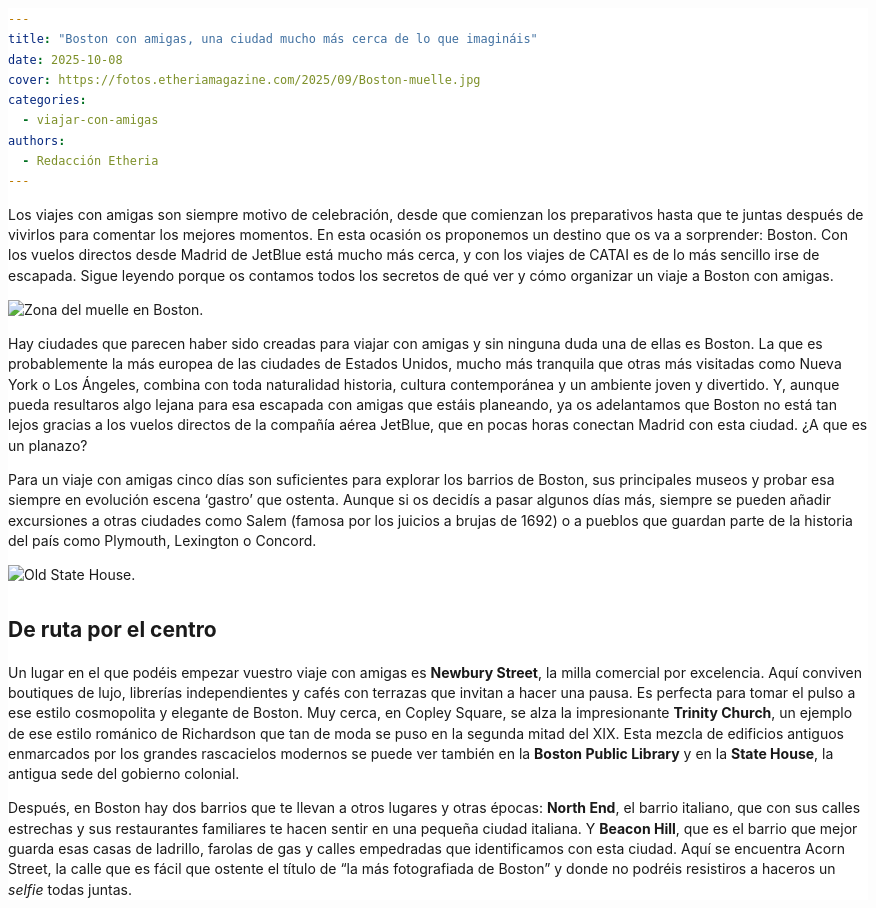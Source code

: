 ```yaml
---
title: "Boston con amigas, una ciudad mucho más cerca de lo que imagináis"
date: 2025-10-08
cover: https://fotos.etheriamagazine.com/2025/09/Boston-muelle.jpg
categories: 
  - viajar-con-amigas
authors: 
  - Redacción Etheria
---
```


Los viajes con amigas son siempre motivo de celebración, desde que comienzan los 
preparativos hasta que te juntas después de vivirlos para comentar los mejores momentos. 
En esta ocasión os proponemos un destino que os va a sorprender: Boston. Con los vuelos 
directos desde Madrid de JetBlue está mucho más cerca, y con los viajes de CATAI es de 
lo más sencillo irse de escapada. Sigue leyendo porque os contamos todos los secretos de 
qué ver y cómo organizar un viaje a Boston con amigas. 

![Zona del muelle en Boston.](https://fotos.etheriamagazine.com/2025/09/Boston-muelle.jpg "Zona del muelle en Boston. © Jimmy Woo")

Hay ciudades que parecen haber sido creadas para viajar con amigas y sin ninguna duda 
una de ellas es Boston. La que es probablemente la más europea de las ciudades de 
Estados Unidos, mucho más tranquila que otras más visitadas como Nueva York o Los 
Ángeles, combina con toda naturalidad historia, cultura contemporánea y un ambiente 
joven y divertido. Y, aunque pueda resultaros algo lejana para esa escapada con amigas 
que estáis planeando, ya os adelantamos que Boston no está tan lejos gracias a los 
vuelos directos de la compañía aérea JetBlue, que en pocas horas conectan Madrid con 
esta ciudad. ¿A que es un planazo? 

Para un viaje con amigas cinco días son suficientes para explorar los barrios de Boston, 
sus principales museos y probar esa siempre en evolución escena ‘gastro’ que ostenta. 
Aunque si os decidís a pasar algunos días más, siempre se pueden añadir excursiones a 
otras ciudades como Salem (famosa por los juicios a brujas de 1692) o a pueblos que 
guardan parte de la historia del país como Plymouth, Lexington o Concord. 

![Old State House.](https://fotos.etheriamagazine.com/2025/09/Boston-Old-State-House.jpg "Old State House. © Leo Heisenberg")

## De ruta por el centro

Un lugar en el que podéis empezar vuestro viaje con amigas es **Newbury Street**, la 
milla comercial por excelencia. Aquí conviven boutiques de lujo, librerías 
independientes y cafés con terrazas que invitan a hacer una pausa. Es perfecta para 
tomar el pulso a ese estilo cosmopolita y elegante de Boston. Muy cerca, en Copley 
Square, se alza la impresionante **Trinity Church**, un ejemplo de ese estilo románico 
de Richardson que tan de moda se puso en la segunda mitad del XIX. Esta mezcla de 
edificios antiguos enmarcados por los grandes rascacielos modernos se puede ver también 
en la **Boston Public Library** y en la **State House**, la antigua sede del gobierno 
colonial. 

Después, en Boston hay dos barrios que te llevan a otros lugares y otras épocas: **North 
End**, el barrio italiano, que con sus calles estrechas y sus restaurantes familiares te 
hacen sentir en una pequeña ciudad italiana. Y **Beacon Hill**, que es el barrio que 
mejor guarda esas casas de ladrillo, farolas de gas y calles empedradas que 
identificamos con esta ciudad. Aquí se encuentra Acorn Street, la calle que es fácil que 
ostente el título de “la más fotografiada de Boston” y donde no podréis resistiros a 
haceros un _selfie_ todas juntas. 
